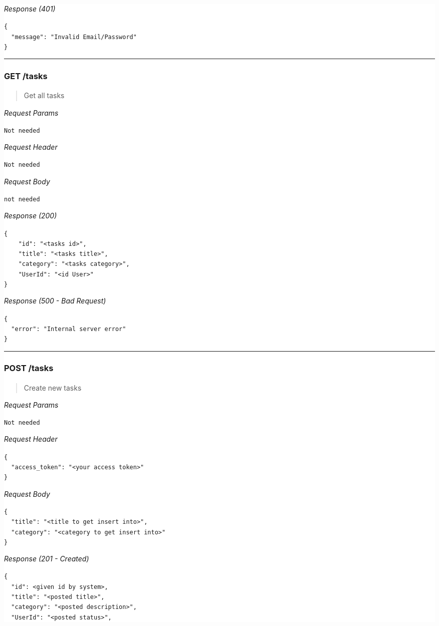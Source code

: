 _Response (401)_
```
{
  "message": "Invalid Email/Password"
}
```
---
### GET /tasks

> Get all tasks

_Request Params_
```
Not needed
```
_Request Header_
```
Not needed
```
_Request Body_
```
not needed
```
_Response (200)_
```
{
    "id": "<tasks id>",
    "title": "<tasks title>",
    "category": "<tasks category>",
    "UserId": "<id User>"
}
```
_Response (500 - Bad Request)_
```
{
  "error": "Internal server error"
}
```
---
### POST /tasks

> Create new tasks

_Request Params_
```
Not needed
```
_Request Header_
```
{
  "access_token": "<your access token>"
}
```
_Request Body_
```
{
  "title": "<title to get insert into>",
  "category": "<category to get insert into>"
}
```
_Response (201 - Created)_
```
{
  "id": <given id by system>,
  "title": "<posted title>",
  "category": "<posted description>",
  "UserId": "<posted status>",
```